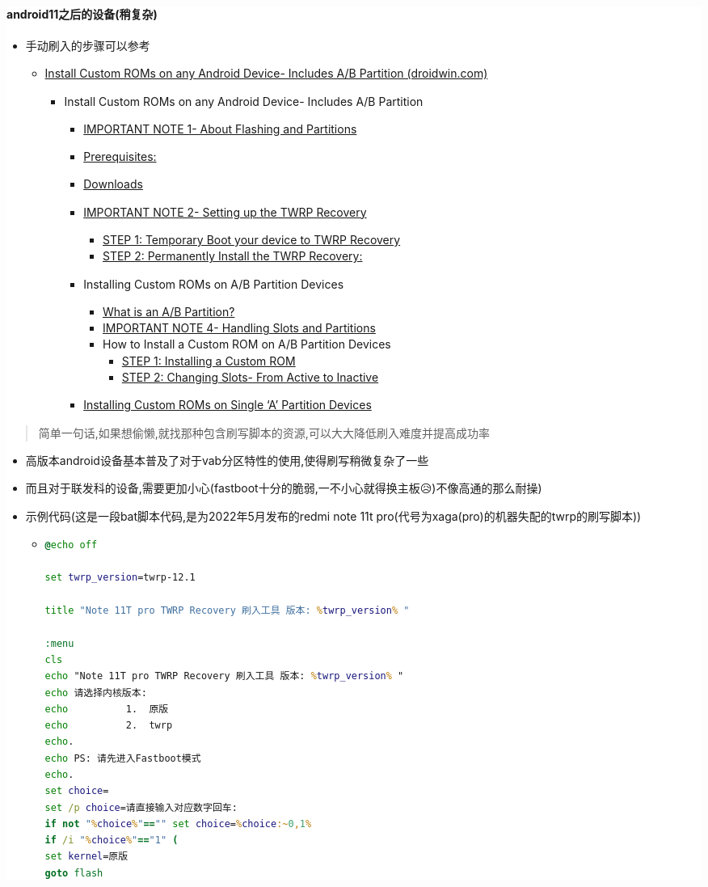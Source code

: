 #### android11之后的设备(稍复杂)

- 手动刷入的步骤可以参考

  - [Install Custom ROMs on any Android Device- Includes A/B Partition (droidwin.com)](https://www.droidwin.com/install-custom-roms-android-device-a-b-partition/#STEP_1_Temporary_Boot_your_device_to_TWRP_Recovery)

    - Install Custom ROMs on any Android Device- Includes A/B Partition

      - [IMPORTANT NOTE 1- About Flashing and Partitions](https://www.droidwin.com/install-custom-roms-android-device-a-b-partition/#IMPORTANT_NOTE_1-_About_Flashing_and_Partitions)

      - [Prerequisites:](https://www.droidwin.com/install-custom-roms-android-device-a-b-partition/#Prerequisites)

      - [Downloads](https://www.droidwin.com/install-custom-roms-android-device-a-b-partition/#Downloads)

      - [IMPORTANT NOTE 2- Setting up the TWRP Recovery](https://www.droidwin.com/install-custom-roms-android-device-a-b-partition/#IMPORTANT_NOTE_2-_Setting_up_the_TWRP_Recovery)

        - [STEP 1: Temporary Boot your device to TWRP Recovery](https://www.droidwin.com/install-custom-roms-android-device-a-b-partition/#STEP_1_Temporary_Boot_your_device_to_TWRP_Recovery)
        - [STEP 2: Permanently Install the TWRP Recovery:](https://www.droidwin.com/install-custom-roms-android-device-a-b-partition/#STEP_2_Permanently_Install_the_TWRP_Recovery)

      - Installing Custom ROMs on A/B Partition Devices

        - [What is an A/B Partition?](https://www.droidwin.com/install-custom-roms-android-device-a-b-partition/#What_is_an_AB_Partition)
        - [IMPORTANT NOTE 4- Handling Slots and Partitions](https://www.droidwin.com/install-custom-roms-android-device-a-b-partition/#IMPORTANT_NOTE_4-_Handling_Slots_and_Partitions)
        - How to Install a Custom ROM on A/B Partition Devices
          - [STEP 1: Installing a Custom ROM](https://www.droidwin.com/install-custom-roms-android-device-a-b-partition/#STEP_1_Installing_a_Custom_ROM)
          - [STEP 2: Changing Slots- From Active to Inactive](https://www.droidwin.com/install-custom-roms-android-device-a-b-partition/#STEP_2_Changing_Slots-_From_Active_to_Inactive)

      - [Installing Custom ROMs on Single ‘A’ Partition Devices](https://www.droidwin.com/install-custom-roms-android-device-a-b-partition/#Installing_Custom_ROMs_on_Single_‘A’_Partition_Devices)

        

> 简单一句话,如果想偷懒,就找那种包含刷写脚本的资源,可以大大降低刷入难度并提高成功率

- 高版本android设备基本普及了对于vab分区特性的使用,使得刷写稍微复杂了一些

- 而且对于联发科的设备,需要更加小心(fastboot十分的脆弱,一不小心就得换主板😥)不像高通的那么耐操)

- 示例代码(这是一段bat脚本代码,是为2022年5月发布的redmi note 11t pro(代号为xaga(pro)的机器失配的twrp的刷写脚本))

  - ```bat
    @echo off
    
    set twrp_version=twrp-12.1
    
    title "Note 11T pro TWRP Recovery 刷入工具 版本: %twrp_version% "
    
    :menu
    cls
    echo "Note 11T pro TWRP Recovery 刷入工具 版本: %twrp_version% "
    echo 请选择内核版本: 
    echo          1.  原版
    echo          2.  twrp
    echo.
    echo PS: 请先进入Fastboot模式
    echo.
    set choice=
    set /p choice=请直接输入对应数字回车: 
    if not "%choice%"=="" set choice=%choice:~0,1%
    if /i "%choice%"=="1" (
    set kernel=原版
    goto flash